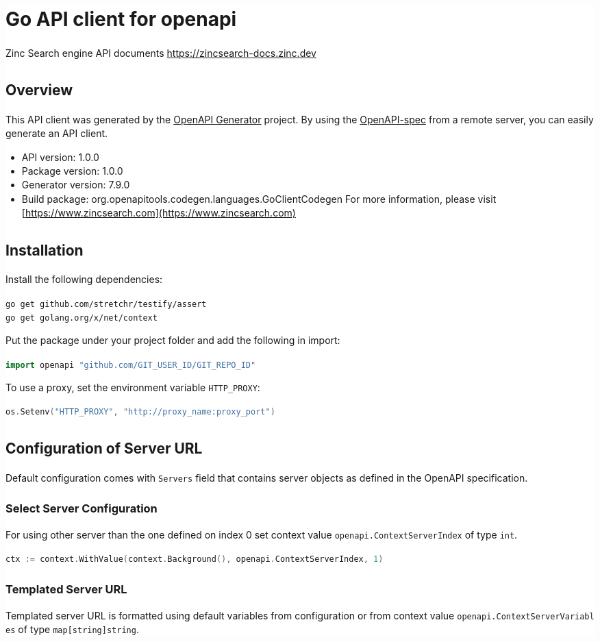 # Go API client for openapi

Zinc Search engine API documents https://zincsearch-docs.zinc.dev

## Overview
This API client was generated by the [OpenAPI Generator](https://openapi-generator.tech) project.  By using the [OpenAPI-spec](https://www.openapis.org/) from a remote server, you can easily generate an API client.

- API version: 1.0.0
- Package version: 1.0.0
- Generator version: 7.9.0
- Build package: org.openapitools.codegen.languages.GoClientCodegen
For more information, please visit [https://www.zincsearch.com](https://www.zincsearch.com)

## Installation

Install the following dependencies:

```sh
go get github.com/stretchr/testify/assert
go get golang.org/x/net/context
```

Put the package under your project folder and add the following in import:

```go
import openapi "github.com/GIT_USER_ID/GIT_REPO_ID"
```

To use a proxy, set the environment variable `HTTP_PROXY`:

```go
os.Setenv("HTTP_PROXY", "http://proxy_name:proxy_port")
```

## Configuration of Server URL

Default configuration comes with `Servers` field that contains server objects as defined in the OpenAPI specification.

### Select Server Configuration

For using other server than the one defined on index 0 set context value `openapi.ContextServerIndex` of type `int`.

```go
ctx := context.WithValue(context.Background(), openapi.ContextServerIndex, 1)
```

### Templated Server URL

Templated server URL is formatted using default variables from configuration or from context value `openapi.ContextServerVariables` of type `map[string]string`.
